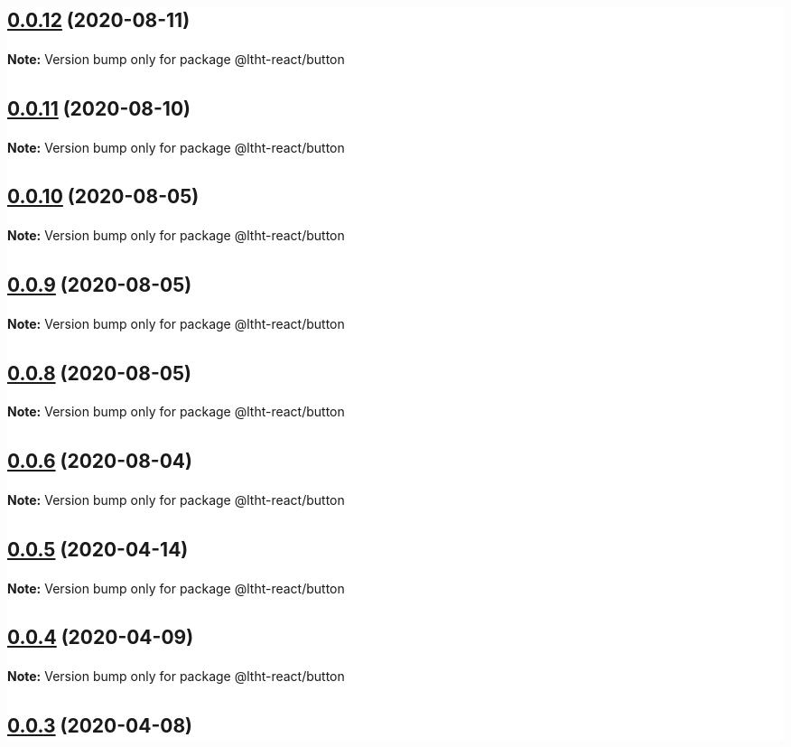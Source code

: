 ## [0.0.12](https://github.com/ltht-epr/ltht-react/compare/@ltht-react/button@0.0.11...@ltht-react/button@0.0.12) (2020-08-11)

**Note:** Version bump only for package @ltht-react/button

## [0.0.11](https://github.com/ltht-epr/ltht-react/compare/@ltht-react/button@0.0.10...@ltht-react/button@0.0.11) (2020-08-10)

**Note:** Version bump only for package @ltht-react/button

## [0.0.10](https://github.com/ltht-epr/ltht-react/compare/@ltht-react/button@0.0.9...@ltht-react/button@0.0.10) (2020-08-05)

**Note:** Version bump only for package @ltht-react/button

## [0.0.9](https://github.com/ltht-epr/ltht-react/compare/@ltht-react/button@0.0.8...@ltht-react/button@0.0.9) (2020-08-05)

**Note:** Version bump only for package @ltht-react/button

## [0.0.8](https://github.com/ltht-epr/ltht-react/compare/@ltht-react/button@0.0.7...@ltht-react/button@0.0.8) (2020-08-05)

**Note:** Version bump only for package @ltht-react/button

## [0.0.6](https://github.com/ltht-epr/ltht-react/compare/@ltht-react/button@0.0.5...@ltht-react/button@0.0.6) (2020-08-04)

**Note:** Version bump only for package @ltht-react/button

## [0.0.5](https://github.com/ltht-epr/ltht-react/compare/@ltht-react/button@0.0.4...@ltht-react/button@0.0.5) (2020-04-14)

**Note:** Version bump only for package @ltht-react/button

## [0.0.4](https://github.com/ltht-epr/ltht-react/compare/@ltht-react/button@0.0.3...@ltht-react/button@0.0.4) (2020-04-09)

**Note:** Version bump only for package @ltht-react/button

## [0.0.3](https://github.com/ltht-epr/ltht-react/compare/@ltht-react/button@0.0.2...@ltht-react/button@0.0.3) (2020-04-08)
